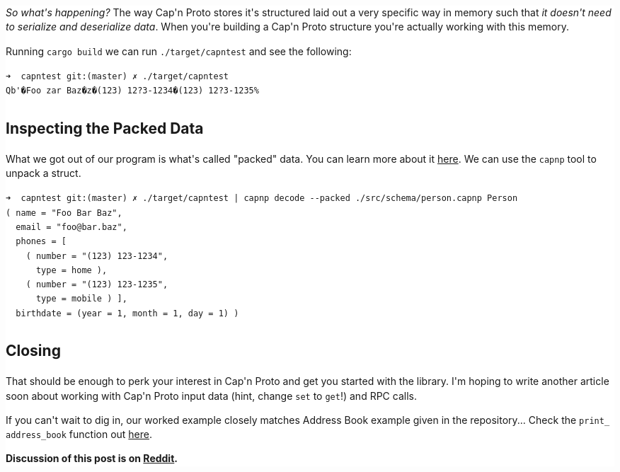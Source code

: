*So what's happening?* The way Cap'n Proto stores it's structured laid out a very specific way in memory such that *it doesn't need to serialize and deserialize data*. When you're building a Cap'n Proto structure you're actually working with this memory.

Running `cargo build` we can run `./target/capntest` and see the following:

    ➜  capntest git:(master) ✗ ./target/capntest
    Qb'�Foo zar Baz�z�(123) 12?3-1234�(123) 12?3-1235%

## Inspecting the Packed Data

What we got out of our program is what's called "packed" data. You can learn more about it [here](https://capnproto.org/encoding.html#packing). We can use the `capnp` tool to unpack a struct.

    ➜  capntest git:(master) ✗ ./target/capntest | capnp decode --packed ./src/schema/person.capnp Person
    ( name = "Foo Bar Baz",
      email = "foo@bar.baz",
      phones = [
        ( number = "(123) 123-1234",
          type = home ),
        ( number = "(123) 123-1235",
          type = mobile ) ],
      birthdate = (year = 1, month = 1, day = 1) )

## Closing

That should be enough to perk your interest in Cap'n Proto and get you started with the library. I'm hoping to write another article soon about working with Cap'n Proto input data (hint, change `set` to `get`!) and RPC calls.

If you can't wait to dig in, our worked example closely matches Address Book example given in the repository... Check the `print_address_book` function out [here](https://github.com/dwrensha/capnpc-rust/blob/master/example/addressbook/addressbook.rs#L75).


**Discussion of this post is on [Reddit](https://www.reddit.com/r/rust/comments/2vmn4t/first_look_at_capn_proto_worked_rust_example_with/).**

